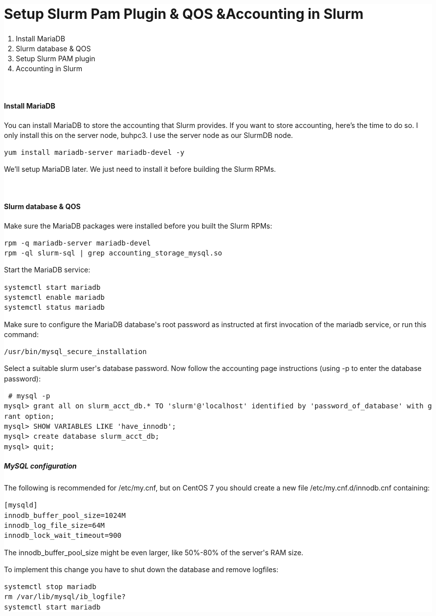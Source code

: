 <h1 class="post-title pad">Setup Slurm Pam Plugin & QOS &Accounting in Slurm</a></h1>

<ol>
<li>Install MariaDB </li>
<li>Slurm database & QOS</li>
<li>Setup Slurm PAM plugin</li>
<li>Accounting in Slurm</li>
</ol>

<p>&nbsp;</p>
<h4><strong>Install MariaDB</strong></h4>
<p>You can install MariaDB to store the accounting that Slurm provides. If you want to store accounting, here&#8217;s the time to do so. I only install this on the server node, buhpc3. I use the server node as our SlurmDB node.</p>
<pre crayon="false" class="">yum install mariadb-server mariadb-devel -y</pre>
<p>We&#8217;ll setup MariaDB later. We just need to install it before building the Slurm RPMs.</p>

<p>&nbsp;</p>
<h4><strong>Slurm database & QOS</strong></h4>
<p>Make sure the MariaDB packages were installed before you built the Slurm RPMs:</p>
<pre crayon="false" class="">
rpm -q mariadb-server mariadb-devel
rpm -ql slurm-sql | grep accounting_storage_mysql.so
</pre>
<p>Start the MariaDB service:</p>
<pre>
systemctl start mariadb
systemctl enable mariadb
systemctl status mariadb
</pre>
<p> Make sure to configure the MariaDB database's root password as instructed at first invocation of the mariadb service, or run this command:</p>
<pre>/usr/bin/mysql_secure_installation </pre>

<p> Select a suitable slurm user's database password. Now follow the accounting page instructions (using -p to enter the database password):</p>
<pre> # mysql -p
mysql> grant all on slurm_acct_db.* TO 'slurm'@'localhost' identified by 'password_of_database' with grant option;
mysql> SHOW VARIABLES LIKE 'have_innodb';
mysql> create database slurm_acct_db;
mysql> quit;</pre>

<h5><strong>MySQL configuration</strong></h5>

<p>The following is recommended for /etc/my.cnf, but on CentOS 7 you should create a new file /etc/my.cnf.d/innodb.cnf containing: </p>
<pre>[mysqld]
innodb_buffer_pool_size=1024M
innodb_log_file_size=64M
innodb_lock_wait_timeout=900 </pre>

<p>The innodb_buffer_pool_size might be even larger, like 50%-80% of the server's RAM size.</p>

<p>To implement this change you have to shut down the database and remove logfiles: </p>
<pre>systemctl stop mariadb
rm /var/lib/mysql/ib_logfile?
systemctl start mariadb </pre>
